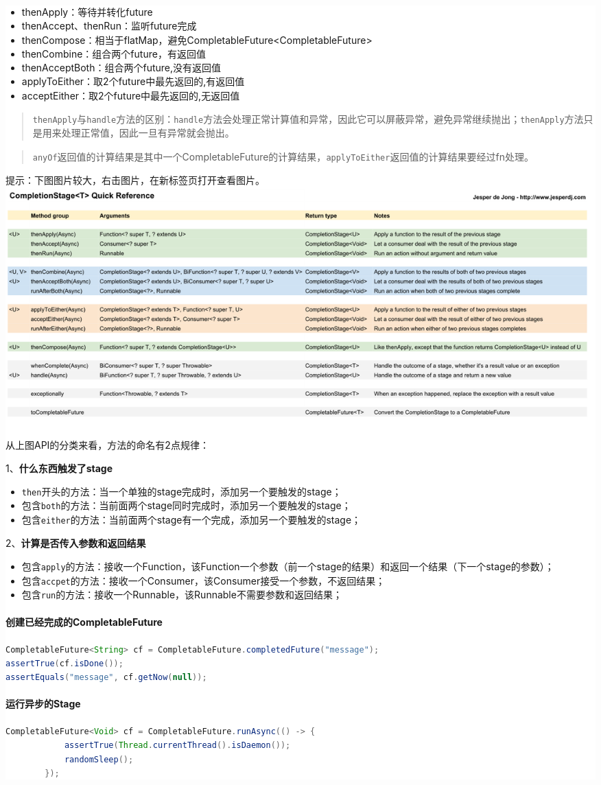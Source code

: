 - thenApply：等待并转化future
- thenAccept、thenRun：监听future完成
- thenCompose：相当于flatMap，避免CompletableFuture<CompletableFuture<String>>
- thenCombine：组合两个future，有返回值
- thenAcceptBoth：组合两个future,没有返回值
- applyToEither：取2个future中最先返回的,有返回值
- acceptEither：取2个future中最先返回的,无返回值

> `thenApply`与`handle`方法的区别：`handle`方法会处理正常计算值和异常，因此它可以屏蔽异常，避免异常继续抛出；`thenApply`方法只是用来处理正常值，因此一旦有异常就会抛出。

> `anyOf`返回值的计算结果是其中一个CompletableFuture的计算结果，`applyToEither`返回值的计算结果要经过fn处理。

提示：下图图片较大，右击图片，在新标签页打开查看图片。
![img](/img/in-post/java8-example/completable_future.png)

从上图API的分类来看，方法的命名有2点规律：

1、**什么东西触发了stage**
- `then`开头的方法：当一个单独的stage完成时，添加另一个要触发的stage；
- 包含`both`的方法：当前面两个stage同时完成时，添加另一个要触发的stage；
- 包含`either`的方法：当前面两个stage有一个完成，添加另一个要触发的stage；

2、**计算是否传入参数和返回结果**
- 包含`apply`的方法：接收一个Function，该Function一个参数（前一个stage的结果）和返回一个结果（下一个stage的参数）；
- 包含`accpet`的方法：接收一个Consumer，该Consumer接受一个参数，不返回结果；
- 包含`run`的方法：接收一个Runnable，该Runnable不需要参数和返回结果；

#### 创建已经完成的CompletableFuture
``` java
CompletableFuture<String> cf = CompletableFuture.completedFuture("message");
assertTrue(cf.isDone());
assertEquals("message", cf.getNow(null));
```

#### 运行异步的Stage
``` java
CompletableFuture<Void> cf = CompletableFuture.runAsync(() -> {
            assertTrue(Thread.currentThread().isDaemon());
            randomSleep();
        });
```
